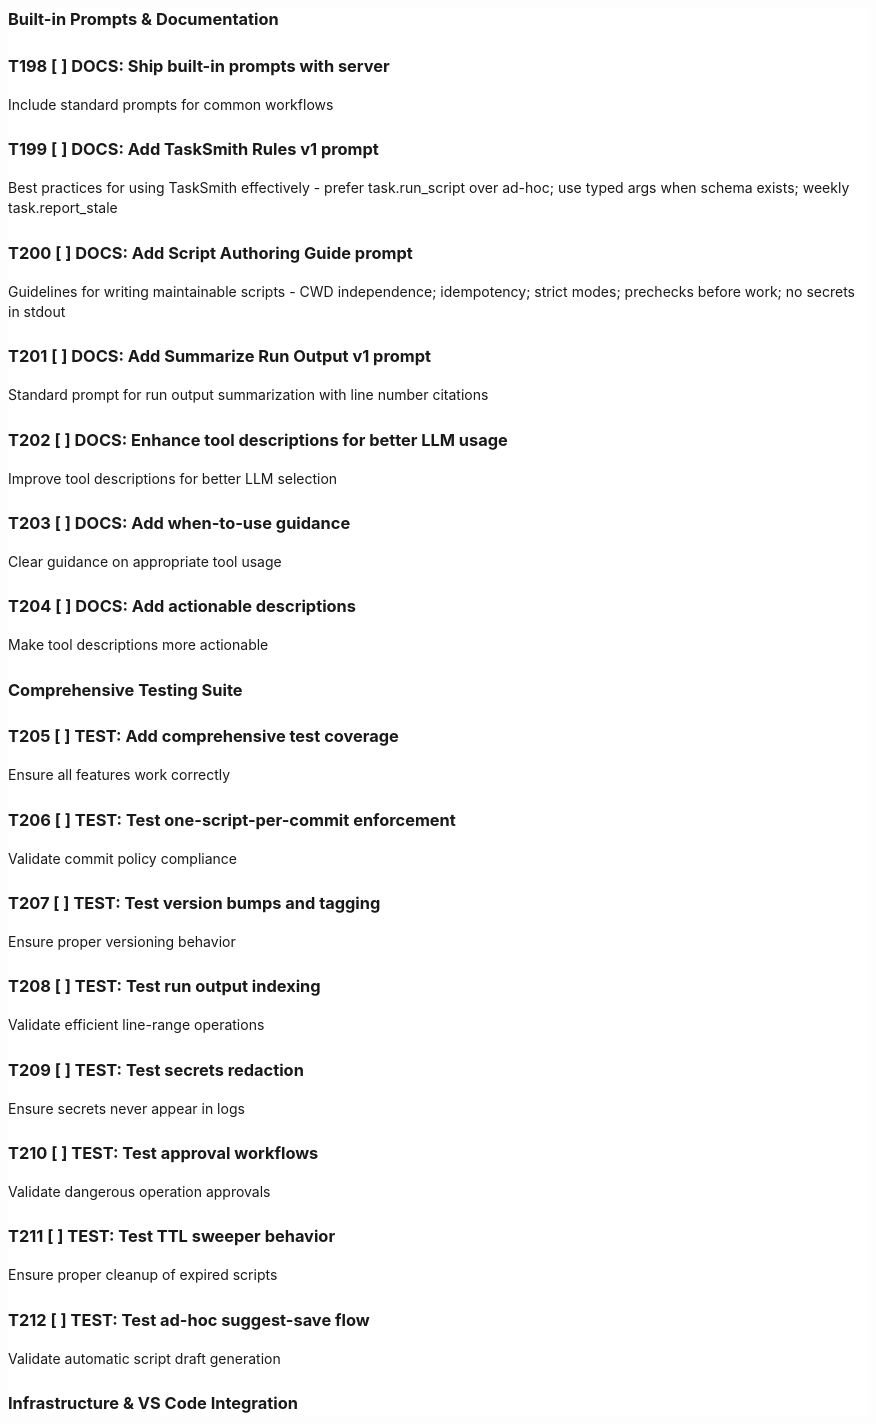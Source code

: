 ### Built-in Prompts & Documentation

### T198 [ ] DOCS: Ship built-in prompts with server
Include standard prompts for common workflows
  ### T199 [ ] DOCS: Add TaskSmith Rules v1 prompt
  Best practices for using TaskSmith effectively - prefer task.run_script over ad-hoc; use typed args when schema exists; weekly task.report_stale
  ### T200 [ ] DOCS: Add Script Authoring Guide prompt
  Guidelines for writing maintainable scripts - CWD independence; idempotency; strict modes; prechecks before work; no secrets in stdout
  ### T201 [ ] DOCS: Add Summarize Run Output v1 prompt
  Standard prompt for run output summarization with line number citations

### T202 [ ] DOCS: Enhance tool descriptions for better LLM usage
Improve tool descriptions for better LLM selection
  ### T203 [ ] DOCS: Add when-to-use guidance
  Clear guidance on appropriate tool usage
  ### T204 [ ] DOCS: Add actionable descriptions
  Make tool descriptions more actionable

### Comprehensive Testing Suite

### T205 [ ] TEST: Add comprehensive test coverage
Ensure all features work correctly
  ### T206 [ ] TEST: Test one-script-per-commit enforcement
  Validate commit policy compliance
  ### T207 [ ] TEST: Test version bumps and tagging
  Ensure proper versioning behavior
  ### T208 [ ] TEST: Test run output indexing
  Validate efficient line-range operations
  ### T209 [ ] TEST: Test secrets redaction
  Ensure secrets never appear in logs
  ### T210 [ ] TEST: Test approval workflows
  Validate dangerous operation approvals
  ### T211 [ ] TEST: Test TTL sweeper behavior
  Ensure proper cleanup of expired scripts
  ### T212 [ ] TEST: Test ad-hoc suggest-save flow
  Validate automatic script draft generation

### Infrastructure & VS Code Integration
